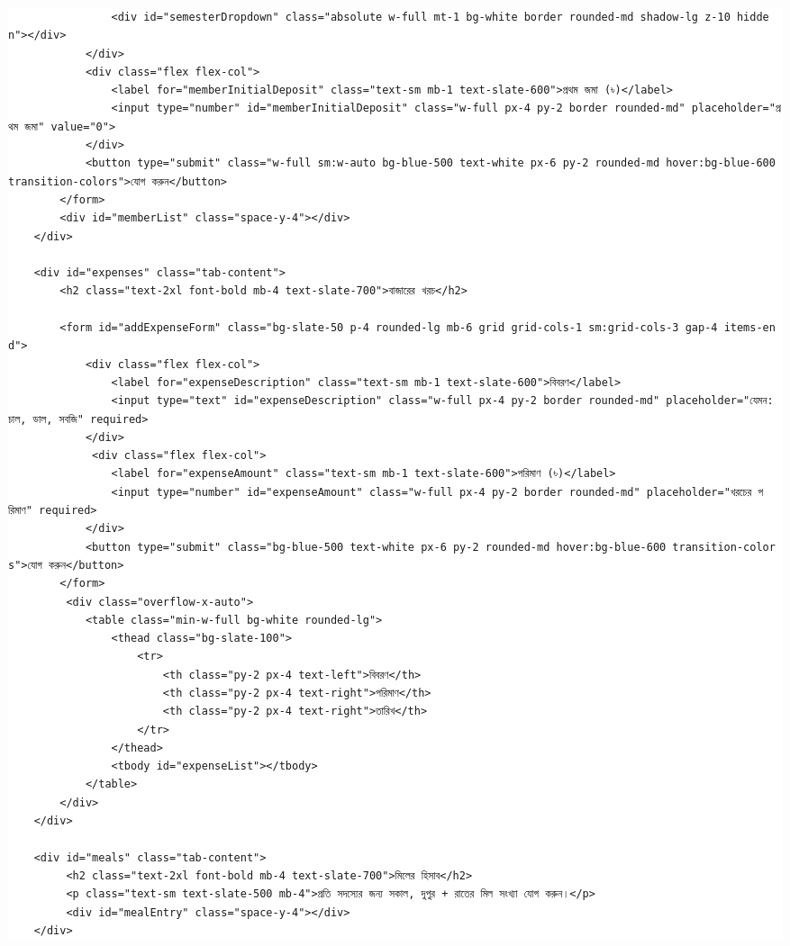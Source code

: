                     <div id="semesterDropdown" class="absolute w-full mt-1 bg-white border rounded-md shadow-lg z-10 hidden"></div>
                </div>
                <div class="flex flex-col">
                    <label for="memberInitialDeposit" class="text-sm mb-1 text-slate-600">প্রথম জমা (৳)</label>
                    <input type="number" id="memberInitialDeposit" class="w-full px-4 py-2 border rounded-md" placeholder="প্রথম জমা" value="0">
                </div>
                <button type="submit" class="w-full sm:w-auto bg-blue-500 text-white px-6 py-2 rounded-md hover:bg-blue-600 transition-colors">যোগ করুন</button>
            </form>
            <div id="memberList" class="space-y-4"></div>
        </div>
        
        <div id="expenses" class="tab-content">
            <h2 class="text-2xl font-bold mb-4 text-slate-700">বাজারের খরচ</h2>
            
            <form id="addExpenseForm" class="bg-slate-50 p-4 rounded-lg mb-6 grid grid-cols-1 sm:grid-cols-3 gap-4 items-end">
                <div class="flex flex-col">
                    <label for="expenseDescription" class="text-sm mb-1 text-slate-600">বিবরণ</label>
                    <input type="text" id="expenseDescription" class="w-full px-4 py-2 border rounded-md" placeholder="যেমন: চাল, ডাল, সবজি" required>
                </div>
                 <div class="flex flex-col">
                    <label for="expenseAmount" class="text-sm mb-1 text-slate-600">পরিমাণ (৳)</label>
                    <input type="number" id="expenseAmount" class="w-full px-4 py-2 border rounded-md" placeholder="খরচের পরিমাণ" required>
                </div>
                <button type="submit" class="bg-blue-500 text-white px-6 py-2 rounded-md hover:bg-blue-600 transition-colors">যোগ করুন</button>
            </form>
             <div class="overflow-x-auto">
                <table class="min-w-full bg-white rounded-lg">
                    <thead class="bg-slate-100">
                        <tr>
                            <th class="py-2 px-4 text-left">বিবরণ</th>
                            <th class="py-2 px-4 text-right">পরিমাণ</th>
                            <th class="py-2 px-4 text-right">তারিখ</th>
                        </tr>
                    </thead>
                    <tbody id="expenseList"></tbody>
                </table>
            </div>
        </div>

        <div id="meals" class="tab-content">
             <h2 class="text-2xl font-bold mb-4 text-slate-700">মিলের হিসাব</h2>
             <p class="text-sm text-slate-500 mb-4">প্রতি সদস্যের জন্য সকাল, দুপুর + রাতের মিল সংখ্যা যোগ করুন।</p>
             <div id="mealEntry" class="space-y-4"></div>
        </div>
        